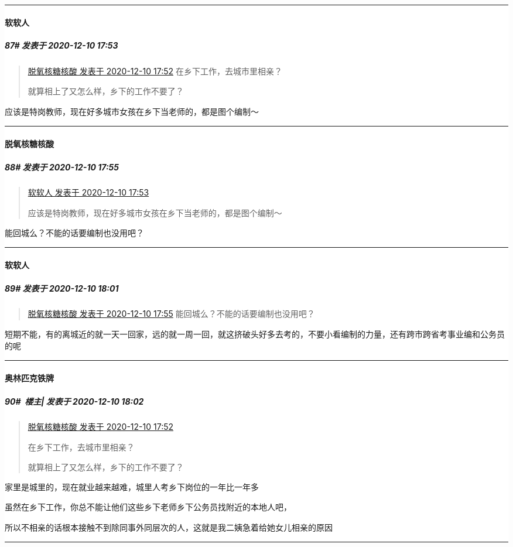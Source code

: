 
-----

####  软软人  
##### 87#       发表于 2020-12-10 17:53


<blockquote><a href="httphttps://bbs.saraba1st.com/2b/forum.php?mod=redirect&amp;goto=findpost&amp;pid=49674476&amp;ptid=1976744" target="_blank">脱氧核糖核酸 发表于 2020-12-10 17:52</a>
在乡下工作，去城市里相亲？

就算相上了又怎么样，乡下的工作不要了？</blockquote>
应该是特岗教师，现在好多城市女孩在乡下当老师的，都是图个编制～


-----

####  脱氧核糖核酸  
##### 88#       发表于 2020-12-10 17:55


<blockquote><a href="httphttps://bbs.saraba1st.com/2b/forum.php?mod=redirect&amp;goto=findpost&amp;pid=49674485&amp;ptid=1976744" target="_blank">软软人 发表于 2020-12-10 17:53</a>

应该是特岗教师，现在好多城市女孩在乡下当老师的，都是图个编制～</blockquote>
能回城么？不能的话要编制也没用吧？


-----

####  软软人  
##### 89#       发表于 2020-12-10 18:01


<blockquote><a href="httphttps://bbs.saraba1st.com/2b/forum.php?mod=redirect&amp;goto=findpost&amp;pid=49674516&amp;ptid=1976744" target="_blank">脱氧核糖核酸 发表于 2020-12-10 17:55</a>
能回城么？不能的话要编制也没用吧？</blockquote>
短期不能，有的离城近的就一天一回家，远的就一周一回，就这挤破头好多去考的，不要小看编制的力量，还有跨市跨省考事业编和公务员的呢


-----

####  奥林匹克铁牌  
##### 90#         楼主| 发表于 2020-12-10 18:02


<blockquote><a href="httphttps://bbs.saraba1st.com/2b/forum.php?mod=redirect&amp;goto=findpost&amp;pid=49674476&amp;ptid=1976744" target="_blank">脱氧核糖核酸 发表于 2020-12-10 17:52</a>

在乡下工作，去城市里相亲？

就算相上了又怎么样，乡下的工作不要了？</blockquote>
家里是城里的，现在就业越来越难，城里人考乡下岗位的一年比一年多

虽然在乡下工作，你总不能让他们这些乡下老师乡下公务员找附近的本地人吧，

所以不相亲的话根本接触不到除同事外同层次的人，这就是我二姨急着给她女儿相亲的原因


-----
